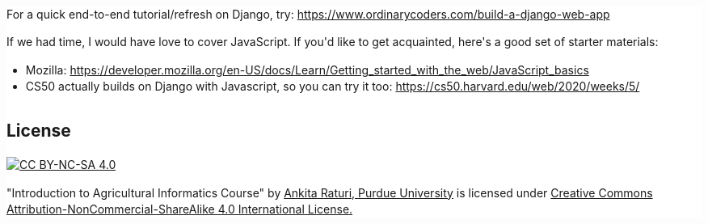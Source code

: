 For a quick end-to-end tutorial/refresh on Django, try: https://www.ordinarycoders.com/build-a-django-web-app 

If we had time, I would have love to cover JavaScript. If you'd like to get acquainted, here's a good set of starter materials:
 - Mozilla: https://developer.mozilla.org/en-US/docs/Learn/Getting_started_with_the_web/JavaScript_basics
 - CS50 actually builds on Django with Javascript, so you can try it too: https://cs50.harvard.edu/web/2020/weeks/5/

## License
[![CC BY-NC-SA 4.0][cc-by-nc-sa-shield]][cc-by-nc-sa]



[cc-by-nc-sa]: http://creativecommons.org/licenses/by-nc-sa/4.0/
[cc-by-nc-sa-image]: https://licensebuttons.net/l/by-nc-sa/4.0/88x31.png
[cc-by-nc-sa-shield]: https://img.shields.io/badge/License-CC%20BY--NC--SA%204.0-lightgrey.svg

  "Introduction to Agricultural Informatics Course" by [Ankita Raturi, Purdue University](https://github.com/ag-informatics/ag-informatics-course) is licensed under [Creative Commons Attribution-NonCommercial-ShareAlike 4.0 International License.](http://creativecommons.org/licenses/by-nc-sa/4.0/)

